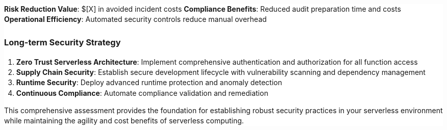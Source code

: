 **Risk Reduction Value**: $[X] in avoided incident costs
**Compliance Benefits**: Reduced audit preparation time and costs
**Operational Efficiency**: Automated security controls reduce manual overhead

### Long-term Security Strategy
1. **Zero Trust Serverless Architecture**: Implement comprehensive authentication and authorization for all function access
2. **Supply Chain Security**: Establish secure development lifecycle with vulnerability scanning and dependency management
3. **Runtime Security**: Deploy advanced runtime protection and anomaly detection
4. **Continuous Compliance**: Automate compliance validation and remediation

This comprehensive assessment provides the foundation for establishing robust security practices in your serverless environment while maintaining the agility and cost benefits of serverless computing.
